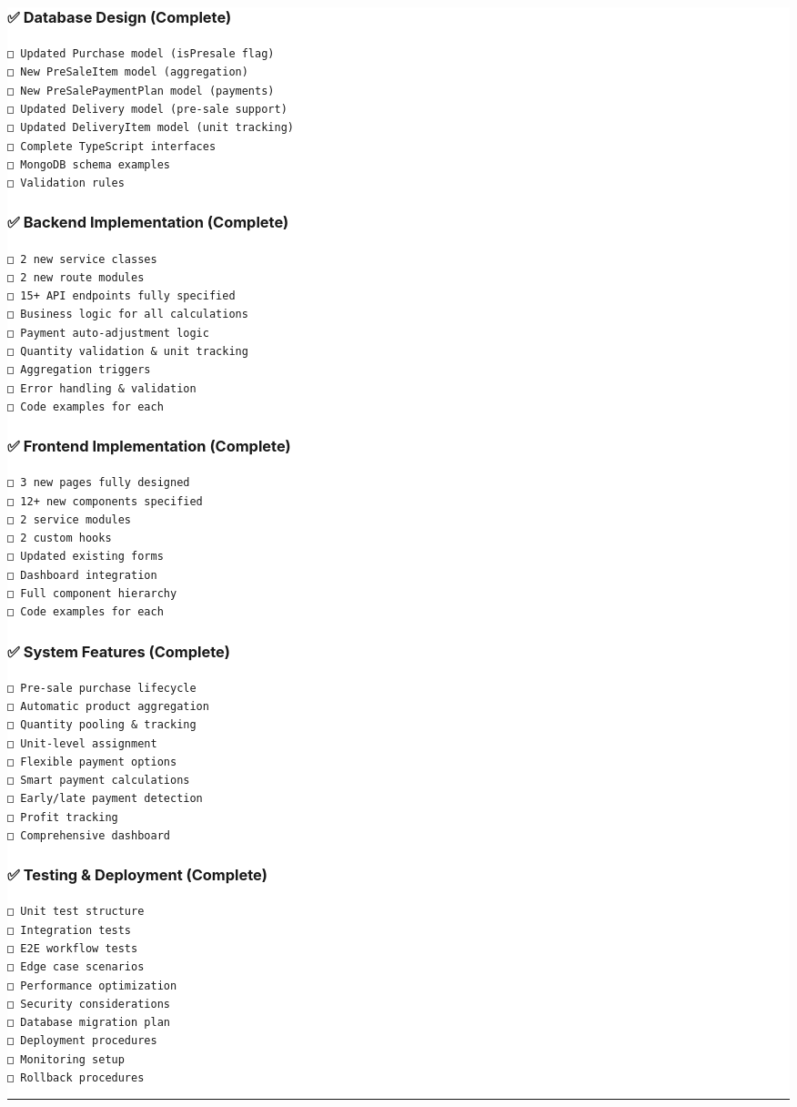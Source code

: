 ### ✅ Database Design (Complete)
```
□ Updated Purchase model (isPresale flag)
□ New PreSaleItem model (aggregation)
□ New PreSalePaymentPlan model (payments)
□ Updated Delivery model (pre-sale support)
□ Updated DeliveryItem model (unit tracking)
□ Complete TypeScript interfaces
□ MongoDB schema examples
□ Validation rules
```

### ✅ Backend Implementation (Complete)
```
□ 2 new service classes
□ 2 new route modules
□ 15+ API endpoints fully specified
□ Business logic for all calculations
□ Payment auto-adjustment logic
□ Quantity validation & unit tracking
□ Aggregation triggers
□ Error handling & validation
□ Code examples for each
```

### ✅ Frontend Implementation (Complete)
```
□ 3 new pages fully designed
□ 12+ new components specified
□ 2 service modules
□ 2 custom hooks
□ Updated existing forms
□ Dashboard integration
□ Full component hierarchy
□ Code examples for each
```

### ✅ System Features (Complete)
```
□ Pre-sale purchase lifecycle
□ Automatic product aggregation
□ Quantity pooling & tracking
□ Unit-level assignment
□ Flexible payment options
□ Smart payment calculations
□ Early/late payment detection
□ Profit tracking
□ Comprehensive dashboard
```

### ✅ Testing & Deployment (Complete)
```
□ Unit test structure
□ Integration tests
□ E2E workflow tests
□ Edge case scenarios
□ Performance optimization
□ Security considerations
□ Database migration plan
□ Deployment procedures
□ Monitoring setup
□ Rollback procedures
```

---
